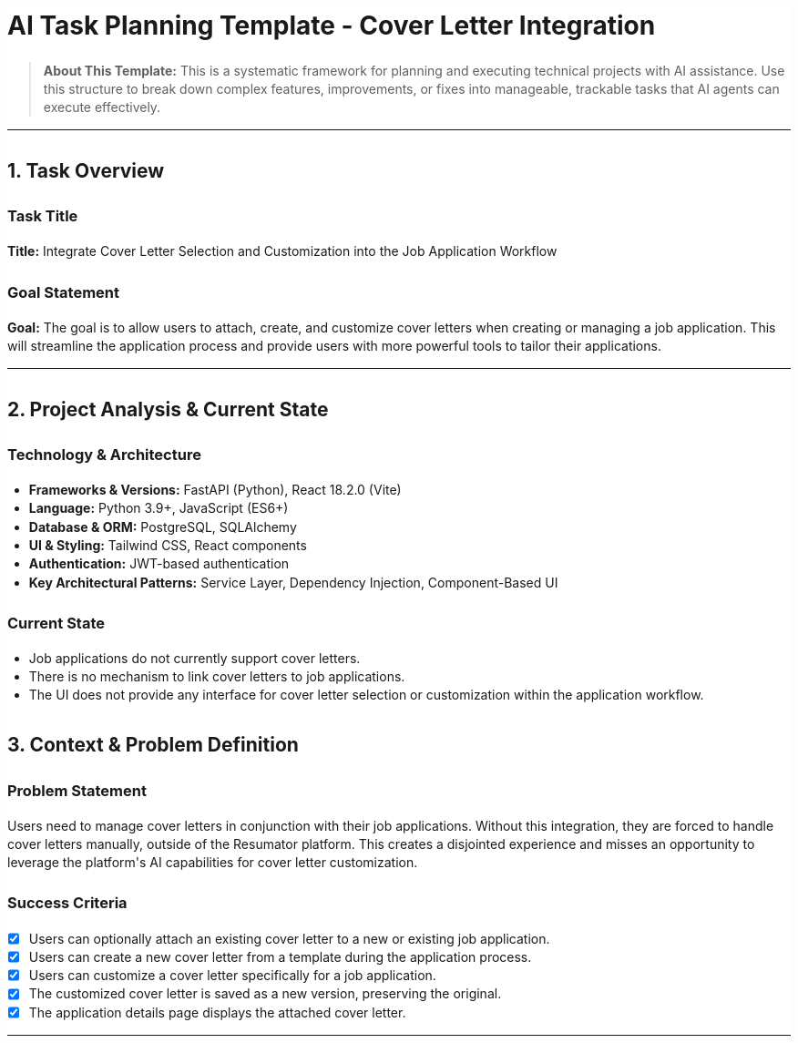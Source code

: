 # AI Task Planning Template - Cover Letter Integration

> **About This Template:** This is a systematic framework for planning and executing technical projects with AI assistance. Use this structure to break down complex features, improvements, or fixes into manageable, trackable tasks that AI agents can execute effectively.

---

## 1. Task Overview

### Task Title
**Title:** Integrate Cover Letter Selection and Customization into the Job Application Workflow

### Goal Statement
**Goal:** The goal is to allow users to attach, create, and customize cover letters when creating or managing a job application. This will streamline the application process and provide users with more powerful tools to tailor their applications.

---

## 2. Project Analysis & Current State

### Technology & Architecture
- **Frameworks & Versions:** FastAPI (Python), React 18.2.0 (Vite)
- **Language:** Python 3.9+, JavaScript (ES6+)
- **Database & ORM:** PostgreSQL, SQLAlchemy
- **UI & Styling:** Tailwind CSS, React components
- **Authentication:** JWT-based authentication
- **Key Architectural Patterns:** Service Layer, Dependency Injection, Component-Based UI

### Current State
- Job applications do not currently support cover letters.
- There is no mechanism to link cover letters to job applications.
- The UI does not provide any interface for cover letter selection or customization within the application workflow.

## 3. Context & Problem Definition

### Problem Statement
Users need to manage cover letters in conjunction with their job applications. Without this integration, they are forced to handle cover letters manually, outside of the Resumator platform. This creates a disjointed experience and misses an opportunity to leverage the platform's AI capabilities for cover letter customization.

### Success Criteria
- [x] Users can optionally attach an existing cover letter to a new or existing job application.
- [x] Users can create a new cover letter from a template during the application process.
- [x] Users can customize a cover letter specifically for a job application.
- [x] The customized cover letter is saved as a new version, preserving the original.
- [x] The application details page displays the attached cover letter.

---